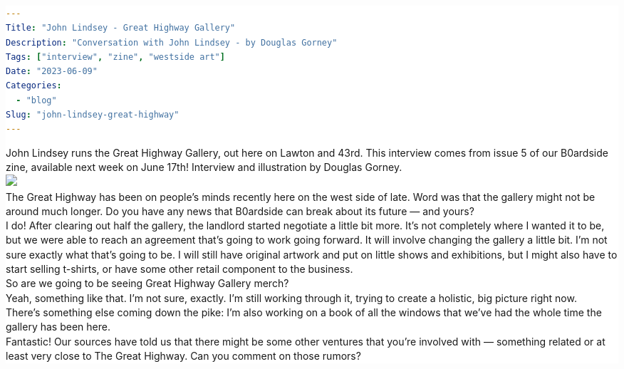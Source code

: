 ```yaml
---
Title: "John Lindsey - Great Highway Gallery"
Description: "Conversation with John Lindsey - by Douglas Gorney"
Tags: ["interview", "zine", "westside art"]
Date: "2023-06-09"
Categories:
  - "blog"
Slug: "john-lindsey-great-highway"
---
```


<div id=interview">

<div class="interview-question">
John Lindsey runs the Great Highway Gallery, out here on Lawton and 43rd. This interview comes from issue 5 of our B0ardside zine, available next week on June 17th! Interview and illustration by Douglas Gorney.
</div>

<img src="johnlindsey-web.jpg" class="responsive">


<div class="interview-question">
The Great Highway has been on people’s minds recently here on the west side of late. Word was that the gallery might not be around much longer. Do you have any news that B0ardside can break about its future — and yours?
</div>

<div class="interview-answer">
I do! After clearing out half the gallery, the landlord started negotiate a little bit more. It’s not completely where I wanted it to be, but we were able to reach an agreement that’s going to work going forward. It will involve changing the gallery a little bit. I’m not sure exactly what that’s going to be. I will still have original artwork and put on little shows and exhibitions, but I might also have to start selling t-shirts, or have some other retail component to the business.
</div>

<div class="interview-question">
So are we going to be seeing Great Highway Gallery merch?
</div>

<div class="interview-answer">
Yeah, something like that. I’m not sure, exactly. I’m still working through it, trying to create a holistic, big picture right now.
</div>

<div class="interview-answer">
There’s something else coming down the pike: I’m also working on a book of all the windows that we’ve had the whole time the gallery has been here.
</div>

<div class="interview-question">
Fantastic! Our sources have told us that there might be some other ventures that you’re involved with — something related or at least very close to The Great Highway. Can you comment on those rumors?
</div>

